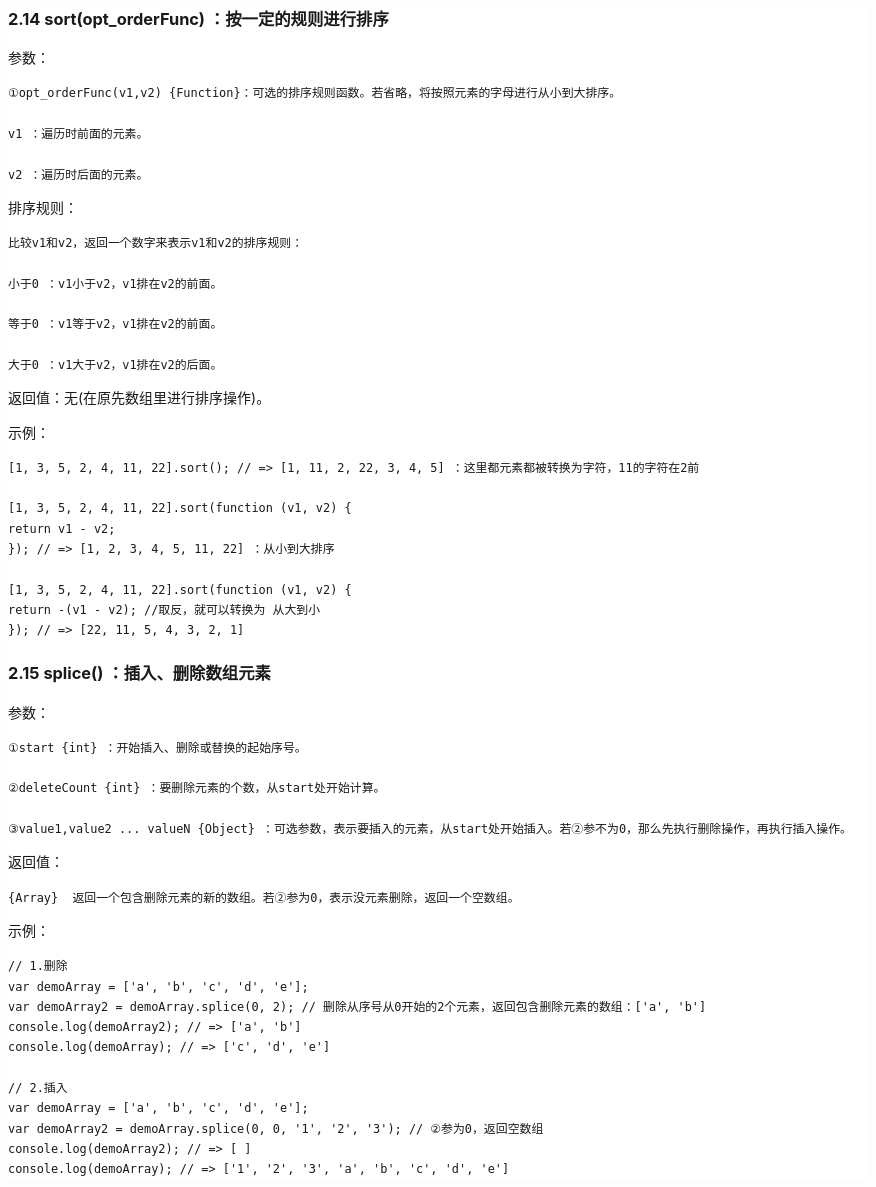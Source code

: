 
### 2.14 sort(opt_orderFunc) ：按一定的规则进行排序

参数：

	①opt_orderFunc(v1,v2) {Function}：可选的排序规则函数。若省略，将按照元素的字母进行从小到大排序。

    v1 ：遍历时前面的元素。

    v2 ：遍历时后面的元素。

排序规则：

	比较v1和v2，返回一个数字来表示v1和v2的排序规则：

	小于0 ：v1小于v2，v1排在v2的前面。

	等于0 ：v1等于v2，v1排在v2的前面。

	大于0 ：v1大于v2，v1排在v2的后面。

返回值：无(在原先数组里进行排序操作)。

示例：

	[1, 3, 5, 2, 4, 11, 22].sort(); // => [1, 11, 2, 22, 3, 4, 5] ：这里都元素都被转换为字符，11的字符在2前
 
	[1, 3, 5, 2, 4, 11, 22].sort(function (v1, v2) {
    return v1 - v2;
	}); // => [1, 2, 3, 4, 5, 11, 22] ：从小到大排序
 
	[1, 3, 5, 2, 4, 11, 22].sort(function (v1, v2) {
    return -(v1 - v2); //取反，就可以转换为 从大到小
	}); // => [22, 11, 5, 4, 3, 2, 1]
 

### 2.15 splice() ：插入、删除数组元素

参数：

	①start {int} ：开始插入、删除或替换的起始序号。

	②deleteCount {int} ：要删除元素的个数，从start处开始计算。

	③value1,value2 ... valueN {Object} ：可选参数，表示要插入的元素，从start处开始插入。若②参不为0，那么先执行删除操作，再执行插入操作。

返回值：

	{Array}  返回一个包含删除元素的新的数组。若②参为0，表示没元素删除，返回一个空数组。

示例：

	// 1.删除
	var demoArray = ['a', 'b', 'c', 'd', 'e'];
	var demoArray2 = demoArray.splice(0, 2); // 删除从序号从0开始的2个元素，返回包含删除元素的数组：['a', 'b']
	console.log(demoArray2); // => ['a', 'b']
	console.log(demoArray); // => ['c', 'd', 'e']
 
	// 2.插入
	var demoArray = ['a', 'b', 'c', 'd', 'e'];
	var demoArray2 = demoArray.splice(0, 0, '1', '2', '3'); // ②参为0，返回空数组
	console.log(demoArray2); // => [ ]
	console.log(demoArray); // => ['1', '2', '3', 'a', 'b', 'c', 'd', 'e']
 